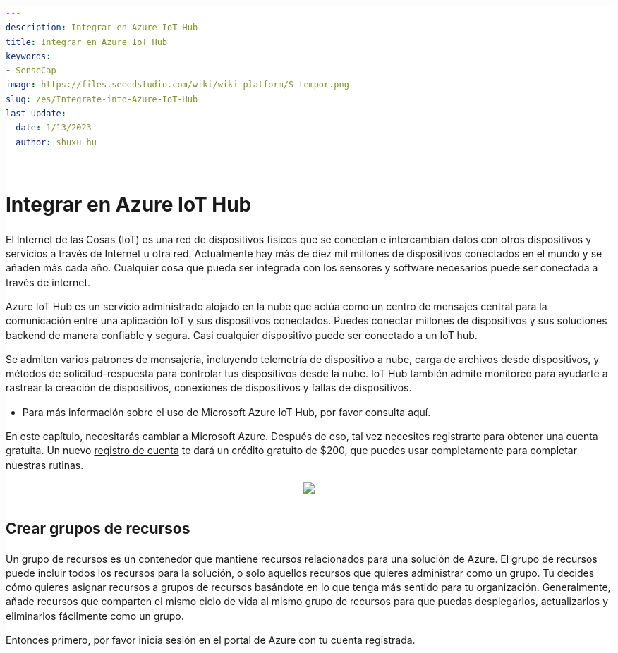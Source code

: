 ```yaml
---
description: Integrar en Azure IoT Hub
title: Integrar en Azure IoT Hub
keywords:
- SenseCap
image: https://files.seeedstudio.com/wiki/wiki-platform/S-tempor.png
slug: /es/Integrate-into-Azure-IoT-Hub
last_update:
  date: 1/13/2023
  author: shuxu hu
---
```

# Integrar en Azure IoT Hub

El Internet de las Cosas (IoT) es una red de dispositivos físicos que se conectan e intercambian datos con otros dispositivos y servicios a través de Internet u otra red. Actualmente hay más de diez mil millones de dispositivos conectados en el mundo y se añaden más cada año. Cualquier cosa que pueda ser integrada con los sensores y software necesarios puede ser conectada a través de internet.

Azure IoT Hub es un servicio administrado alojado en la nube que actúa como un centro de mensajes central para la comunicación entre una aplicación IoT y sus dispositivos conectados. Puedes conectar millones de dispositivos y sus soluciones backend de manera confiable y segura. Casi cualquier dispositivo puede ser conectado a un IoT hub.

Se admiten varios patrones de mensajería, incluyendo telemetría de dispositivo a nube, carga de archivos desde dispositivos, y métodos de solicitud-respuesta para controlar tus dispositivos desde la nube. IoT Hub también admite monitoreo para ayudarte a rastrear la creación de dispositivos, conexiones de dispositivos y fallas de dispositivos.

- Para más información sobre el uso de Microsoft Azure IoT Hub, por favor consulta [aquí](https://docs.microsoft.com/en-us/azure/iot-hub/iot-concepts-and-iot-hub).

En este capítulo, necesitarás cambiar a [Microsoft Azure](https://portal.azure.com/#home). Después de eso, tal vez necesites registrarte para obtener una cuenta gratuita. Un nuevo [registro de cuenta](https://azure.microsoft.com/en-gb/free/?v=exp&adobe_mc_sdid=SDID%3D15AD43418726D152-6CD00D48F523D667%7CMCORGID%3DEA76ADE95776D2EC7F000101%40AdobeOrg%7CTS%3D1646905124&adobe_mc_ref=https%3A%2F%2Fazure.microsoft.com%2Fzh-cn%2Ffree%2F) te dará un crédito gratuito de $200, que puedes usar completamente para completar nuestras rutinas.

<div align="center"><img width={800} src="https://files.seeedstudio.com/wiki/Wio-Terminal-Developer-for-helium/143.png" /></div>

## Crear grupos de recursos

Un grupo de recursos es un contenedor que mantiene recursos relacionados para una solución de Azure. El grupo de recursos puede incluir todos los recursos para la solución, o solo aquellos recursos que quieres administrar como un grupo. Tú decides cómo quieres asignar recursos a grupos de recursos basándote en lo que tenga más sentido para tu organización. Generalmente, añade recursos que comparten el mismo ciclo de vida al mismo grupo de recursos para que puedas desplegarlos, actualizarlos y eliminarlos fácilmente como un grupo.

Entonces primero, por favor inicia sesión en el [portal de Azure](https://portal.azure.com/) con tu cuenta registrada.
